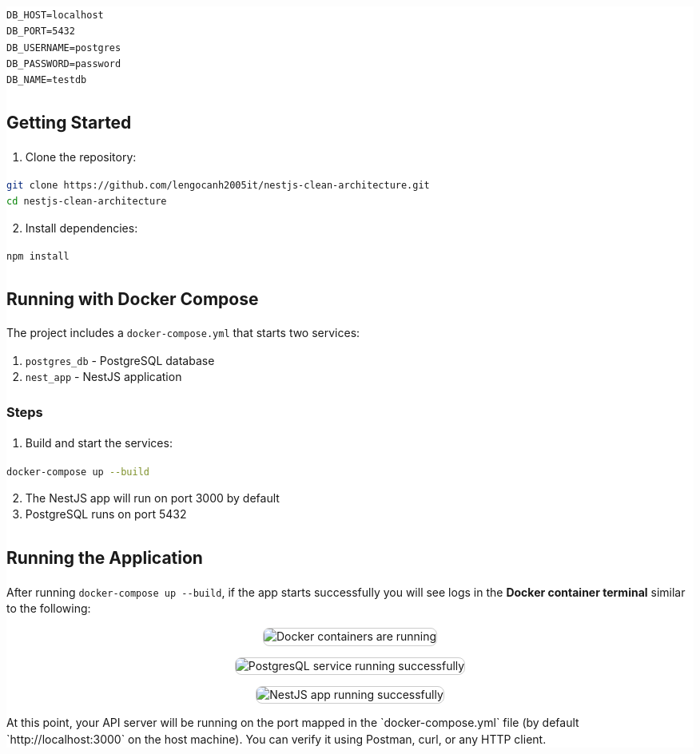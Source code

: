 ```
DB_HOST=localhost
DB_PORT=5432
DB_USERNAME=postgres
DB_PASSWORD=password
DB_NAME=testdb
```

## Getting Started

1. Clone the repository:

```bash
git clone https://github.com/lengocanh2005it/nestjs-clean-architecture.git
cd nestjs-clean-architecture
```

2. Install dependencies:

```
npm install
```

## Running with Docker Compose

The project includes a `docker-compose.yml` that starts two services:

1. `postgres_db` - PostgreSQL database
2. `nest_app` - NestJS application

### Steps

1. Build and start the services:

```bash
docker-compose up --build
```

2. The NestJS app will run on port 3000 by default
3. PostgreSQL runs on port 5432

## Running the Application

After running `docker-compose up --build`, if the app starts successfully you will see logs in the **Docker container terminal** similar to the following:

<p align="center">
  <img src="https://qwilddaqnrznqbhuskzx.supabase.co/storage/v1/object/public/files/Screenshot%202025-08-28%20222519.png" alt="Docker containers are running" width="700" style="border: 1px solid #ccc; border-radius: 8px;" />
</p>

<p align="center">
  <img src="https://qwilddaqnrznqbhuskzx.supabase.co/storage/v1/object/public/files/Screenshot%202025-08-28%20222556.png" alt="PostgresQL service running successfully" width="700" style="border: 1px solid #ccc; border-radius: 8px;" />
</p>

<p align="center">
  <img src="https://qwilddaqnrznqbhuskzx.supabase.co/storage/v1/object/public/files/Screenshot%202025-08-28%20222542.png" alt="NestJS app running successfully" width="700" style="border: 1px solid #ccc; border-radius: 8px;" />
</p>
At this point, your API server will be running on the port mapped in the `docker-compose.yml` file (by default `http://localhost:3000` on the host machine). You can verify it using Postman, curl, or any HTTP client.
